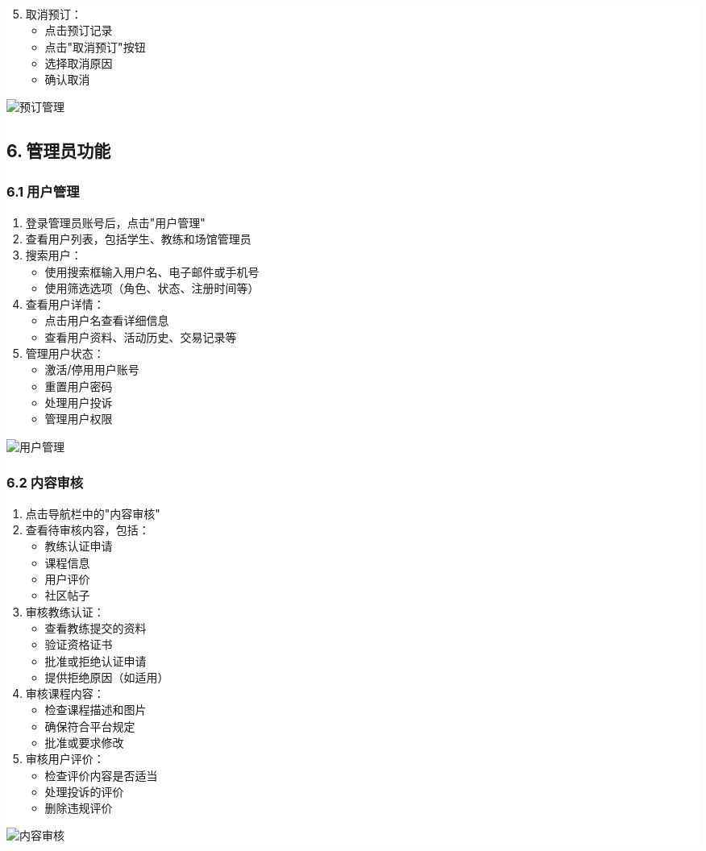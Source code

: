 5. 取消预订：
   - 点击预订记录
   - 点击"取消预订"按钮
   - 选择取消原因
   - 确认取消

![预订管理](https://example.com/booking-management.png)

## 6. 管理员功能

### 6.1 用户管理

1. 登录管理员账号后，点击"用户管理"
2. 查看用户列表，包括学生、教练和场馆管理员
3. 搜索用户：
   - 使用搜索框输入用户名、电子邮件或手机号
   - 使用筛选选项（角色、状态、注册时间等）
4. 查看用户详情：
   - 点击用户名查看详细信息
   - 查看用户资料、活动历史、交易记录等
5. 管理用户状态：
   - 激活/停用用户账号
   - 重置用户密码
   - 处理用户投诉
   - 管理用户权限

![用户管理](https://example.com/user-management.png)

### 6.2 内容审核

1. 点击导航栏中的"内容审核"
2. 查看待审核内容，包括：
   - 教练认证申请
   - 课程信息
   - 用户评价
   - 社区帖子
3. 审核教练认证：
   - 查看教练提交的资料
   - 验证资格证书
   - 批准或拒绝认证申请
   - 提供拒绝原因（如适用）
4. 审核课程内容：
   - 检查课程描述和图片
   - 确保符合平台规定
   - 批准或要求修改
5. 审核用户评价：
   - 检查评价内容是否适当
   - 处理投诉的评价
   - 删除违规评价

![内容审核](https://example.com/content-review.png)
